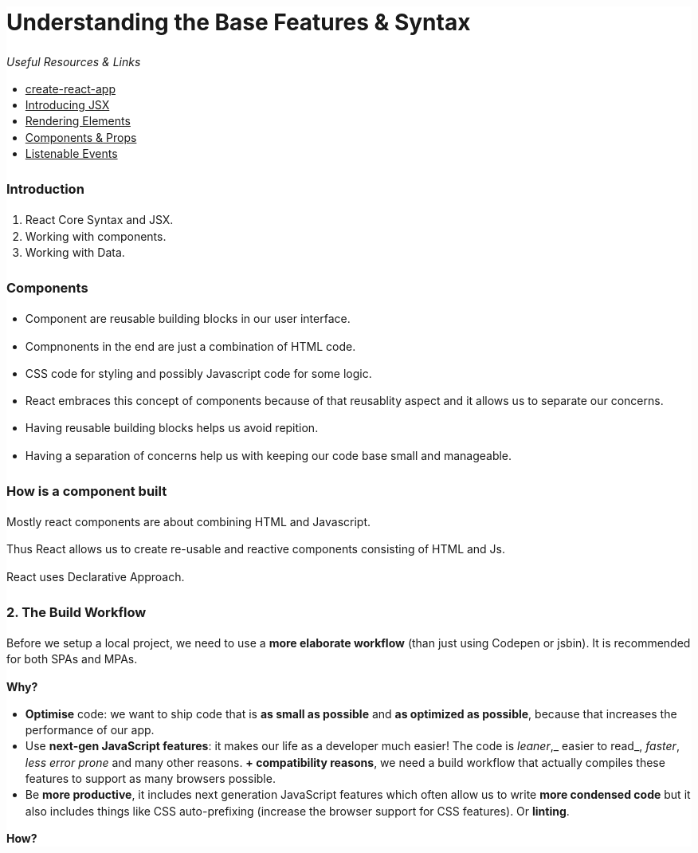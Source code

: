 # Understanding the Base Features & Syntax

_Useful Resources & Links_

- [create-react-app](https://github.com/facebookincubator/create-react-app)
- [Introducing JSX](https://reactjs.org/docs/introducing-jsx.html)
- [Rendering Elements](https://reactjs.org/docs/rendering-elements.html)
- [Components & Props](https://reactjs.org/docs/components-and-props.html)
- [Listenable Events](https://reactjs.org/docs/events.html)

### Introduction

1. React Core Syntax and JSX.
2. Working with components.
3. Working with Data.

### Components
* Component are reusable building blocks in our user interface.
* Compnonents in the end are just a combination of HTML code.
* CSS code for styling and possibly Javascript code for some logic.

* React embraces this concept of components because of that reusablity aspect and it allows us to separate our concerns.

* Having reusable building blocks helps us avoid repition.

* Having a separation of concerns help us with keeping our code base small and manageable. 

### How is a component built
Mostly react components are about combining HTML and Javascript.

Thus React allows us to create re-usable and reactive components consisting of HTML and Js.

React uses Declarative Approach.

### 2. The Build Workflow

Before we setup a local project, we need to use a **more elaborate workflow** (than just using Codepen or jsbin). It is recommended for both SPAs and MPAs.

**Why?**

- **Optimise** code: we want to ship code that is **as small as possible** and **as optimized as possible**, because that increases the performance of our app.
- Use **next-gen JavaScript features**: it makes our life as a developer much easier! The code is _leaner_,_ easier to read_, _faster_, _less error prone_ and many other reasons. **+ compatibility reasons**, we need a build workflow that actually compiles these features to support as many browsers possible.
- Be **more productive**, it includes next generation JavaScript features which often allow us to write **more condensed code** but it also includes things like CSS auto-prefixing (increase the browser support for CSS features). Or **linting**.

**How?**
